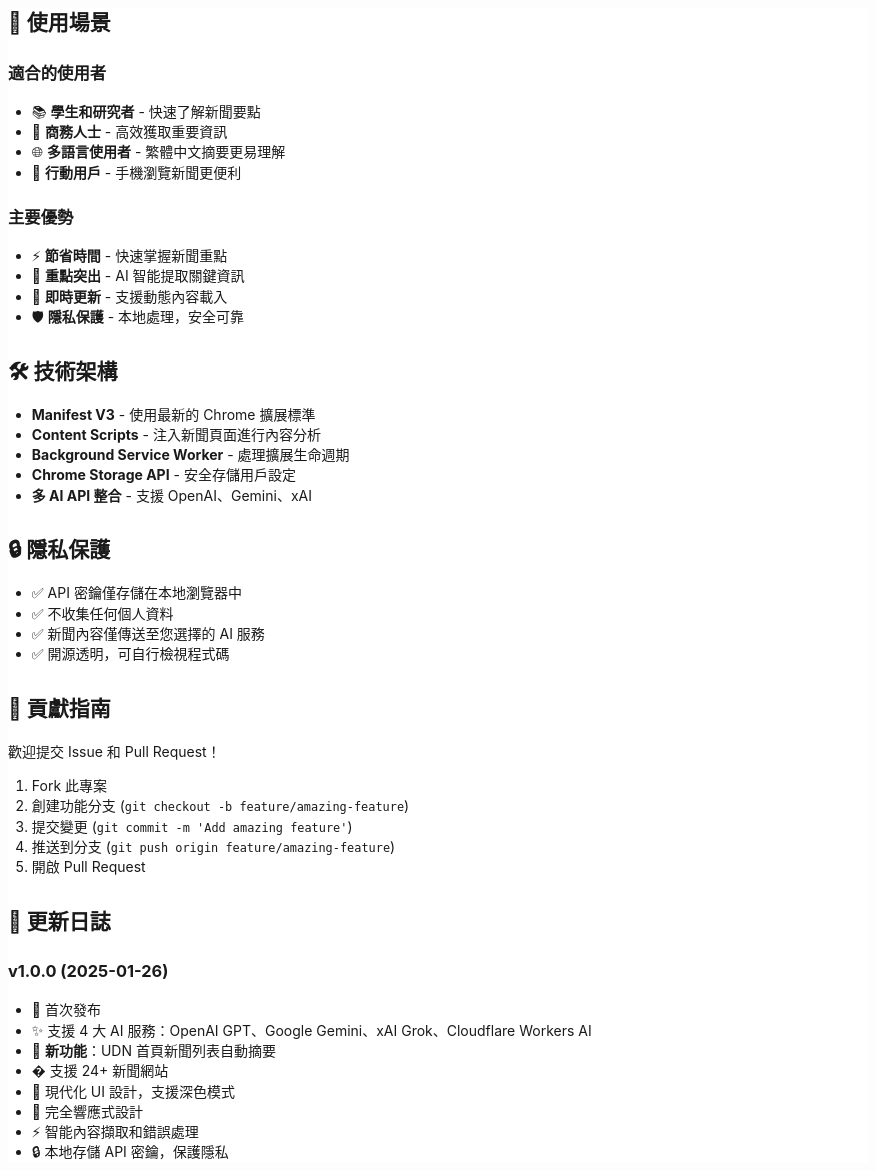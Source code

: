 ## 🎯 使用場景

### 適合的使用者
- 📚 **學生和研究者** - 快速了解新聞要點
- 💼 **商務人士** - 高效獲取重要資訊
- 🌐 **多語言使用者** - 繁體中文摘要更易理解
- 📱 **行動用戶** - 手機瀏覽新聞更便利

### 主要優勢
- ⚡ **節省時間** - 快速掌握新聞重點
- 🎯 **重點突出** - AI 智能提取關鍵資訊
- 🔄 **即時更新** - 支援動態內容載入
- 🛡️ **隱私保護** - 本地處理，安全可靠

## 🛠️ 技術架構

- **Manifest V3** - 使用最新的 Chrome 擴展標準
- **Content Scripts** - 注入新聞頁面進行內容分析
- **Background Service Worker** - 處理擴展生命週期
- **Chrome Storage API** - 安全存儲用戶設定
- **多 AI API 整合** - 支援 OpenAI、Gemini、xAI

## 🔒 隱私保護

- ✅ API 密鑰僅存儲在本地瀏覽器中
- ✅ 不收集任何個人資料
- ✅ 新聞內容僅傳送至您選擇的 AI 服務
- ✅ 開源透明，可自行檢視程式碼

## 🤝 貢獻指南

歡迎提交 Issue 和 Pull Request！

1. Fork 此專案
2. 創建功能分支 (`git checkout -b feature/amazing-feature`)
3. 提交變更 (`git commit -m 'Add amazing feature'`)
4. 推送到分支 (`git push origin feature/amazing-feature`)
5. 開啟 Pull Request

## 📝 更新日誌

### v1.0.0 (2025-01-26)
- 🎉 首次發布
- ✨ 支援 4 大 AI 服務：OpenAI GPT、Google Gemini、xAI Grok、Cloudflare Workers AI
- 📰 **新功能**：UDN 首頁新聞列表自動摘要
- � 支援 24+  新聞網站
- 🎨 現代化 UI 設計，支援深色模式
- 📱 完全響應式設計
- ⚡ 智能內容擷取和錯誤處理
- 🔒 本地存儲 API 密鑰，保護隱私

